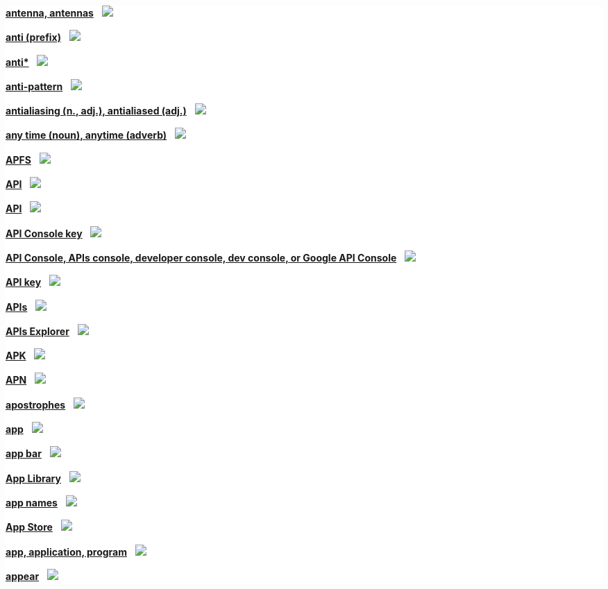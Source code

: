 **[antenna, antennas](https://support.apple.com/guide/applestyleguide/a-apsg3acde405/web)** &nbsp; <img src='https://companieslogo.com/img/orig/AAPL-bf1a4314.png' height='12px'>

**[anti (prefix)](https://support.apple.com/guide/applestyleguide/a-apsg3acde405/web)** &nbsp; <img src='https://companieslogo.com/img/orig/AAPL-bf1a4314.png' height='12px'>

**[anti*](https://developers.google.com/style/word-list#anti)** &nbsp; <img src='https://companieslogo.com/img/orig/GOOG-0ed88f7c.png' height='12px'>

**[anti-pattern](https://developers.google.com/style/word-list#anti-pattern)** &nbsp; <img src='https://companieslogo.com/img/orig/GOOG-0ed88f7c.png' height='12px'>

**[antialiasing (n., adj.), antialiased (adj.)](https://support.apple.com/guide/applestyleguide/a-apsg3acde405/web)** &nbsp; <img src='https://companieslogo.com/img/orig/AAPL-bf1a4314.png' height='12px'>

**[any time (noun), anytime (adverb)](https://developers.google.com/style/word-list#anytime)** &nbsp; <img src='https://companieslogo.com/img/orig/GOOG-0ed88f7c.png' height='12px'>

**[APFS](https://support.apple.com/guide/applestyleguide/a-apsg3acde405/web)** &nbsp; <img src='https://companieslogo.com/img/orig/AAPL-bf1a4314.png' height='12px'>

**[API](https://support.apple.com/guide/applestyleguide/a-apsg3acde405/web)** &nbsp; <img src='https://companieslogo.com/img/orig/AAPL-bf1a4314.png' height='12px'>

**[API](https://developers.google.com/style/word-list#api)** &nbsp; <img src='https://companieslogo.com/img/orig/GOOG-0ed88f7c.png' height='12px'>

**[API Console key](https://developers.google.com/style/word-list#api-console-key)** &nbsp; <img src='https://companieslogo.com/img/orig/GOOG-0ed88f7c.png' height='12px'>

**[API Console, APIs console,
    developer console, dev console, or Google API Console](https://developers.google.com/style/word-list#api-console)** &nbsp; <img src='https://companieslogo.com/img/orig/GOOG-0ed88f7c.png' height='12px'>

**[API key](https://developers.google.com/style/word-list#api-key)** &nbsp; <img src='https://companieslogo.com/img/orig/GOOG-0ed88f7c.png' height='12px'>

**[APIs](https://developers.google.com/style/word-list#apis)** &nbsp; <img src='https://companieslogo.com/img/orig/GOOG-0ed88f7c.png' height='12px'>

**[APIs Explorer](https://developers.google.com/style/word-list#apis-explorer)** &nbsp; <img src='https://companieslogo.com/img/orig/GOOG-0ed88f7c.png' height='12px'>

**[APK](https://developers.google.com/style/word-list#apk)** &nbsp; <img src='https://companieslogo.com/img/orig/GOOG-0ed88f7c.png' height='12px'>

**[APN](https://support.apple.com/guide/applestyleguide/a-apsg3acde405/web)** &nbsp; <img src='https://companieslogo.com/img/orig/AAPL-bf1a4314.png' height='12px'>

**[apostrophes](https://support.apple.com/guide/applestyleguide/a-apsg3acde405/web)** &nbsp; <img src='https://companieslogo.com/img/orig/AAPL-bf1a4314.png' height='12px'>

**[app](https://developers.google.com/style/word-list#app)** &nbsp; <img src='https://companieslogo.com/img/orig/GOOG-0ed88f7c.png' height='12px'>

**[app bar](https://developers.google.com/style/word-list#app-bar)** &nbsp; <img src='https://companieslogo.com/img/orig/GOOG-0ed88f7c.png' height='12px'>

**[App Library](https://support.apple.com/guide/applestyleguide/a-apsg3acde405/web)** &nbsp; <img src='https://companieslogo.com/img/orig/AAPL-bf1a4314.png' height='12px'>

**[app names](https://support.apple.com/guide/applestyleguide/a-apsg3acde405/web)** &nbsp; <img src='https://companieslogo.com/img/orig/AAPL-bf1a4314.png' height='12px'>

**[App Store](https://support.apple.com/guide/applestyleguide/a-apsg3acde405/web)** &nbsp; <img src='https://companieslogo.com/img/orig/AAPL-bf1a4314.png' height='12px'>

**[app, application, program](https://support.apple.com/guide/applestyleguide/a-apsg3acde405/web)** &nbsp; <img src='https://companieslogo.com/img/orig/AAPL-bf1a4314.png' height='12px'>

**[appear](https://support.apple.com/guide/applestyleguide/a-apsg3acde405/web)** &nbsp; <img src='https://companieslogo.com/img/orig/AAPL-bf1a4314.png' height='12px'>
